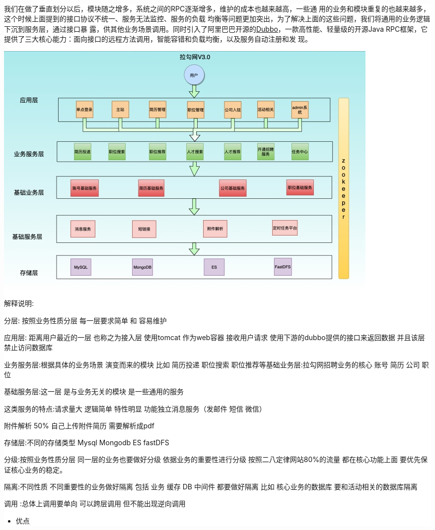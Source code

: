 我们在做了垂直划分以后，模块随之增多，系统之间的RPC逐渐增多，维护的成本也越来越高，一些通  用的业务和模块重复的也越来越多，这个时候上面提到的接口协议不统一、服务无法监控、服务的负载  均衡等问题更加突出，为了解决上面的这些问题，我们将通用的业务逻辑下沉到服务层，通过接口暴   露，供其他业务场景调用。同时引入了阿里巴巴开源的[Dubbo](http://dubbo.apache.org/zh-cn/)，一款高性能、轻量级的开源Java RPC框架，它提供了三大核心能力：面向接口的远程方法调用，智能容错和负载均衡，以及服务自动注册和发  现。



![img](DubboSource.assets/wps33.jpg) 

 

解释说明:

分层: 按照业务性质分层 每一层要求简单 和 容易维护

应用层: 距离用户最近的一层 也称之为接入层	使用tomcat 作为web容器 接收用户请求 使用下游的dubbo提供的接口来返回数据 并且该层禁止访问数据库

业务服务层:根据具体的业务场景 演变而来的模块 比如 简历投递 职位搜索 职位推荐等基础业务层:拉勾网招聘业务的核心 账号	简历 公司 职位

基础服务层:这一层 是与业务无关的模块 是一些通用的服务

这类服务的特点:请求量大 逻辑简单 特性明显 功能独立消息服务（发邮件 短信 微信）

附件解析 50% 自己上传附件简历 需要解析成pdf

存储层:不同的存储类型 Mysql Mongodb ES fastDFS

分级:按照业务性质分层 同一层的业务也要做好分级 依据业务的重要性进行分级 按照二八定律网站80%的流量 都在核心功能上面 要优先保证核心业务的稳定。

隔离:不同性质 不同重要性的业务做好隔离 包括 业务 缓存 DB 中间件 都要做好隔离 比如 核心业务的数据库 要和活动相关的数据库隔离

调用 :总体上调用要单向 可以跨层调用 但不能出现逆向调用

 

- 优点
